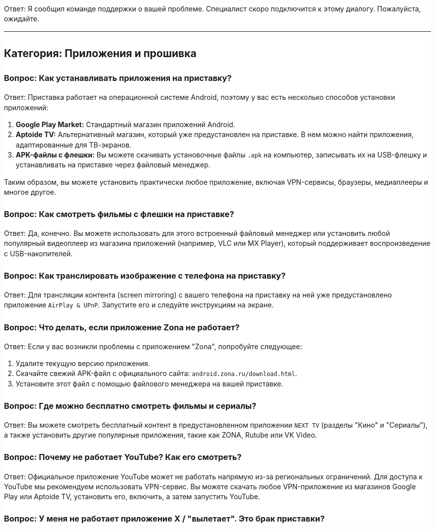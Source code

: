 Ответ: Я сообщил команде поддержки о вашей проблеме. Специалист скоро подключится к этому диалогу. Пожалуйста, ожидайте.

---

## Категория: Приложения и прошивка

### Вопрос: Как устанавливать приложения на приставку?

Ответ: Приставка работает на операционной системе Android, поэтому у вас есть несколько способов установки приложений:

1.  **Google Play Market:** Стандартный магазин приложений Android.
2.  **Aptoide TV:** Альтернативный магазин, который уже предустановлен на приставке. В нем можно найти приложения, адаптированные для ТВ-экранов.
3.  **APK-файлы с флешки:** Вы можете скачивать установочные файлы `.apk` на компьютер, записывать их на USB-флешку и устанавливать на приставке через файловый менеджер.

Таким образом, вы можете установить практически любое приложение, включая VPN-сервисы, браузеры, медиаплееры и многое другое.

### Вопрос: Как смотреть фильмы с флешки на приставке?

Ответ: Да, конечно. Вы можете использовать для этого встроенный файловый менеджер или установить любой популярный видеоплеер из магазина приложений (например, VLC или MX Player), который поддерживает воспроизведение с USB-накопителей.

### Вопрос: Как транслировать изображение с телефона на приставку?

Ответ: Для трансляции контента (screen mirroring) с вашего телефона на приставку на ней уже предустановлено приложение `AirPlay & UPnP`. Запустите его и следуйте инструкциям на экране.

### Вопрос: Что делать, если приложение Zona не работает?

Ответ: Если у вас возникли проблемы с приложением "Zona", попробуйте следующее:

1. Удалите текущую версию приложения.
2. Скачайте свежий APK-файл с официального сайта: `android.zona.ru/download.html`.
3. Установите этот файл с помощью файлового менеджера на вашей приставке.

### Вопрос: Где можно бесплатно смотреть фильмы и сериалы?

Ответ: Вы можете смотреть бесплатный контент в предустановленном приложении `NEXT TV` (разделы "Кино" и "Сериалы"), а также установить другие популярные приложения, такие как ZONA, Rutube или VK Video.

### Вопрос: Почему не работает YouTube? Как его смотреть?

Ответ: Официальное приложение YouTube может не работать напрямую из-за региональных ограничений. Для доступа к YouTube мы рекомендуем использовать VPN-сервис. Вы можете скачать любое VPN-приложение из магазинов Google Play или Aptoide TV, установить его, включить, а затем запустить YouTube.

### Вопрос: У меня не работает приложение X / "вылетает". Это брак приставки?
